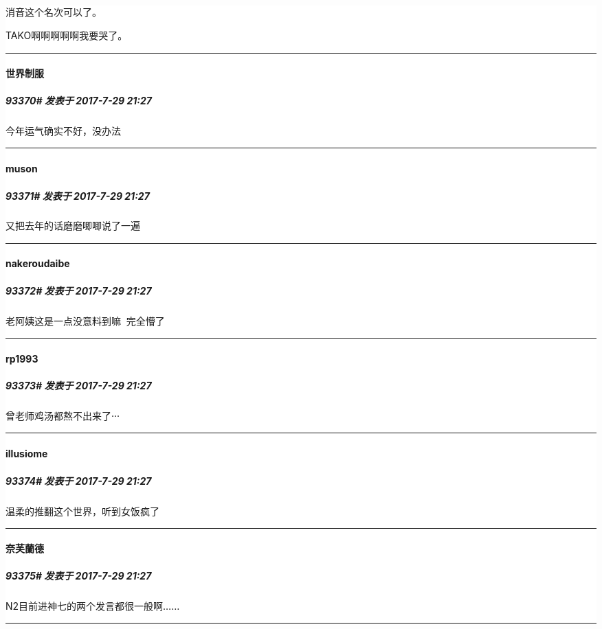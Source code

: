 
消音这个名次可以了。

TAKO啊啊啊啊啊我要哭了。


-----

####  世界制服  
##### 93370#       发表于 2017-7-29 21:27


今年运气确实不好，没办法


-----

####  muson  
##### 93371#       发表于 2017-7-29 21:27


又把去年的话磨磨唧唧说了一遍


-----

####  nakeroudaibe  
##### 93372#       发表于 2017-7-29 21:27


老阿姨这是一点没意料到嘛  完全懵了  


-----

####  rp1993  
##### 93373#       发表于 2017-7-29 21:27


曾老师鸡汤都熬不出来了···


-----

####  illusiome  
##### 93374#       发表于 2017-7-29 21:27


温柔的推翻这个世界，听到女饭疯了


-----

####  奈芙蘭德  
##### 93375#       发表于 2017-7-29 21:27


N2目前进神七的两个发言都很一般啊……


-----
